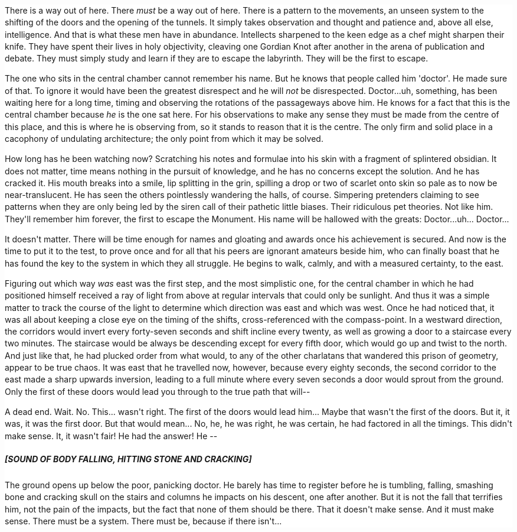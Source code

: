 There is a way out of here. There *must* be a way out of here. There is a pattern to the movements, an unseen system to the shifting of the doors and the opening of the tunnels. It simply takes observation and thought and patience and, above all else, intelligence. And that is what these men have in abundance. Intellects sharpened to the keen edge as a chef might sharpen their knife. They have spent their lives in holy objectivity, cleaving one Gordian Knot after another in the arena of publication and debate. They must simply study and learn if they are to escape the labyrinth. They will be the first to escape.

The one who sits in the central chamber cannot remember his name. But he knows that people called him 'doctor'. He made sure of that. To ignore it would have been the greatest disrespect and he will *not* be disrespected. Doctor...uh, something, has been waiting here for a long time, timing and observing the rotations of the passageways above him. He knows for a fact that this is the central chamber because *he* is the one sat here. For his observations to make any sense they must be made from the centre of this place, and this is where he is observing from, so it stands to reason that it is the centre. The only firm and solid place in a cacophony of undulating architecture; the only point from which it may be solved. 

How long has he been watching now? Scratching his notes and formulae into his skin with a fragment of splintered obsidian. It does not matter, time means nothing in the pursuit of knowledge, and he has no concerns except the solution. And he has cracked it. His mouth breaks into a smile, lip splitting in the grin, spilling a drop or two of scarlet onto skin so pale as to now be near-translucent. He has seen the others pointlessly wandering the halls, of course. Simpering pretenders claiming to see patterns when they are only being led by the siren call of their pathetic little biases. Their ridiculous pet theories. Not like him. They'll remember him forever, the first to escape the Monument. His name will be hallowed with the greats: Doctor...uh... Doctor...

It doesn't matter. There will be time enough for names and gloating and awards once his achievement is secured. And now is the time to put it to the test, to prove once and for all that his peers are ignorant amateurs beside him, who can finally boast that he has found the key to the system in which they all struggle. He begins to walk, calmly, and with a measured certainty, to the east.

Figuring out which way *was* east was the first step, and the most simplistic one, for the central chamber in which he had positioned himself received a ray of light from above at regular intervals that could only be sunlight. And thus it was a simple matter to track the course of the light to determine which direction was east and which was west. Once he had noticed that, it was all about keeping a close eye on the timing of the shifts, cross-referenced with the compass-point. In a westward direction, the corridors would invert every forty-seven seconds and shift incline every twenty, as well as growing a door to a staircase every two minutes. The staircase would be always be descending except for every fifth door, which would go up and twist to the north. And just like that, he had plucked order from what would, to any of the other charlatans that wandered this prison of geometry, appear to be true chaos. It was east that he travelled now, however, because every eighty seconds, the second corridor to the east made a sharp upwards inversion, leading to a full minute where every seven seconds a door would sprout from the ground. Only the first of these doors would lead you through to the true path that will--

A dead end. Wait. No. This... wasn't right. The first of the doors would lead him... Maybe that wasn't the first of the doors. But it, it was, it was the first door. But that would mean... No, he, he was right, he was certain, he had factored in all the timings. This didn't make sense. It, it wasn't fair! He had the answer! He --

##### [SOUND OF BODY FALLING, HITTING STONE AND CRACKING]

The ground opens up below the poor, panicking doctor. He barely has time to register before he is tumbling, falling, smashing bone and cracking skull on the stairs and columns he impacts on his descent, one after another. But it is not the fall that terrifies him, not the pain of the impacts, but the fact that none of them should be there. That it doesn't make sense. And it must make sense. There must be a system. There must be, because if there isn't...
